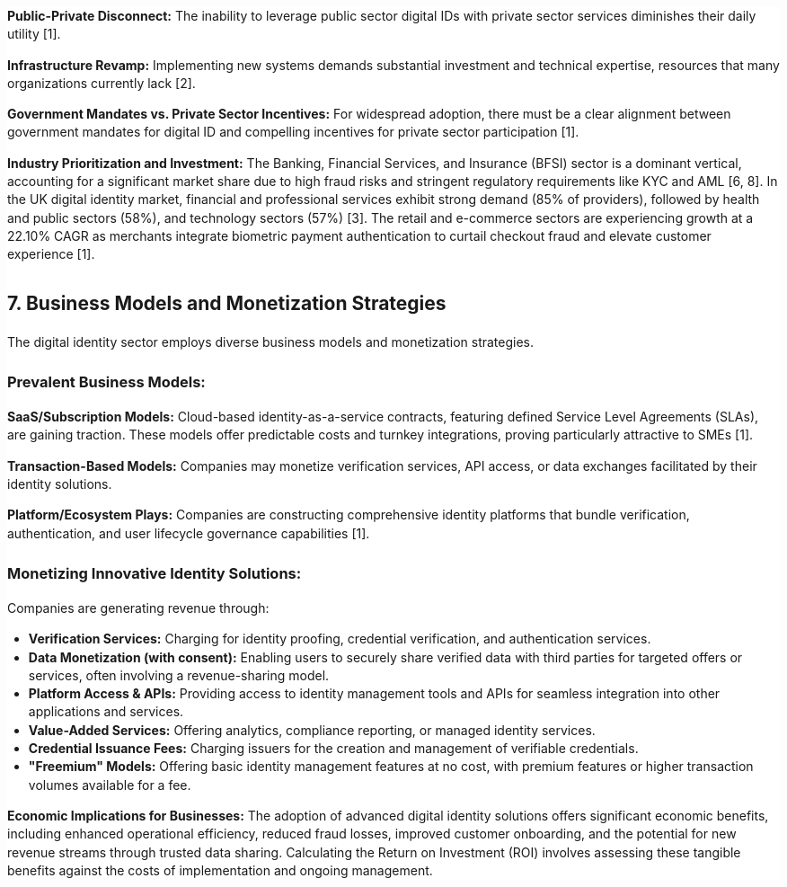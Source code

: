 **Public-Private Disconnect:** The inability to leverage public sector digital IDs with private sector services diminishes their daily utility [1].

**Infrastructure Revamp:** Implementing new systems demands substantial investment and technical expertise, resources that many organizations currently lack [2].

**Government Mandates vs. Private Sector Incentives:** For widespread adoption, there must be a clear alignment between government mandates for digital ID and compelling incentives for private sector participation [1].

**Industry Prioritization and Investment:** The Banking, Financial Services, and Insurance (BFSI) sector is a dominant vertical, accounting for a significant market share due to high fraud risks and stringent regulatory requirements like KYC and AML [6, 8]. In the UK digital identity market, financial and professional services exhibit strong demand (85% of providers), followed by health and public sectors (58%), and technology sectors (57%) [3]. The retail and e-commerce sectors are experiencing growth at a 22.10% CAGR as merchants integrate biometric payment authentication to curtail checkout fraud and elevate customer experience [1].

## 7. Business Models and Monetization Strategies

The digital identity sector employs diverse business models and monetization strategies.

### Prevalent Business Models:

**SaaS/Subscription Models:** Cloud-based identity-as-a-service contracts, featuring defined Service Level Agreements (SLAs), are gaining traction. These models offer predictable costs and turnkey integrations, proving particularly attractive to SMEs [1].

**Transaction-Based Models:** Companies may monetize verification services, API access, or data exchanges facilitated by their identity solutions.

**Platform/Ecosystem Plays:** Companies are constructing comprehensive identity platforms that bundle verification, authentication, and user lifecycle governance capabilities [1].

### Monetizing Innovative Identity Solutions:

Companies are generating revenue through:

- **Verification Services:** Charging for identity proofing, credential verification, and authentication services.
- **Data Monetization (with consent):** Enabling users to securely share verified data with third parties for targeted offers or services, often involving a revenue-sharing model.
- **Platform Access & APIs:** Providing access to identity management tools and APIs for seamless integration into other applications and services.
- **Value-Added Services:** Offering analytics, compliance reporting, or managed identity services.
- **Credential Issuance Fees:** Charging issuers for the creation and management of verifiable credentials.
- **"Freemium" Models:** Offering basic identity management features at no cost, with premium features or higher transaction volumes available for a fee.

**Economic Implications for Businesses:** The adoption of advanced digital identity solutions offers significant economic benefits, including enhanced operational efficiency, reduced fraud losses, improved customer onboarding, and the potential for new revenue streams through trusted data sharing. Calculating the Return on Investment (ROI) involves assessing these tangible benefits against the costs of implementation and ongoing management.
